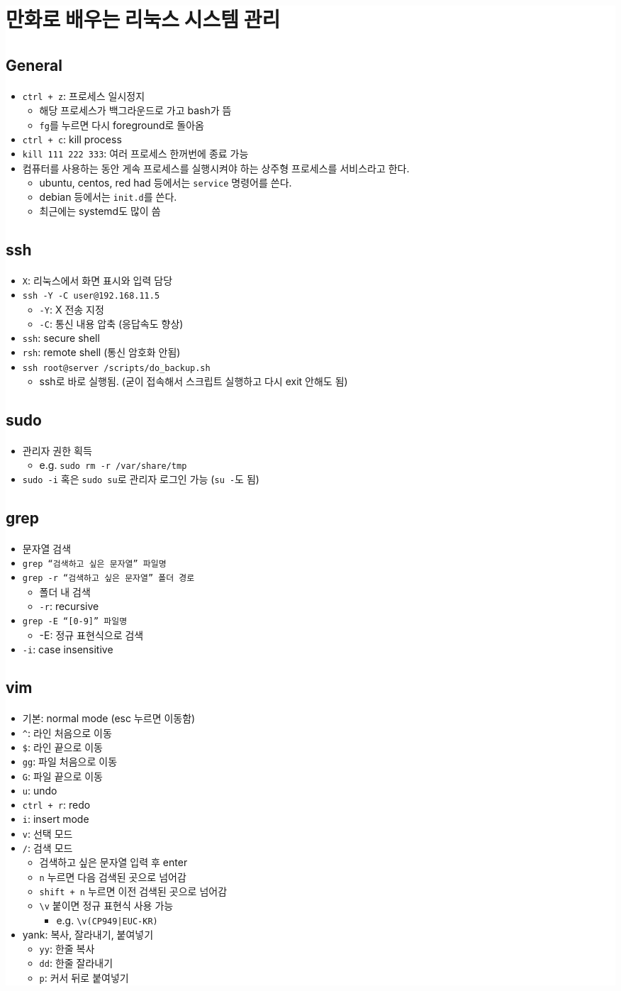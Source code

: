 # 만화로 배우는 리눅스 시스템 관리

## General

- `ctrl + z`: 프로세스 일시정지
  - 해당 프로세스가 백그라운드로 가고 bash가 뜸
  - `fg`를 누르면 다시 foreground로 돌아옴
- `ctrl + c`: kill process
- `kill 111 222 333`: 여러 프로세스 한꺼번에 종료 가능
- 컴퓨터를 사용하는 동안 게속 프로세스를 실행시켜야 하는 상주형 프로세스를 서비스라고 한다.
	- ubuntu, centos, red had 등에서는 `service` 명령어를 쓴다.
	- debian 등에서는 `init.d`를 쓴다.
	- 최근에는 systemd도 많이 씀

## ssh
- `X`: 리눅스에서 화면 표시와 입력 담당
- `ssh -Y -C user@192.168.11.5`
  - `-Y`: X 전송 지정
  - `-C`: 통신 내용 압축 (응답속도 향상)
- `ssh`: secure shell
- `rsh`: remote shell (통신 암호화 안됨)
- `ssh root@server /scripts/do_backup.sh`
	- ssh로 바로 실행됨. (굳이 접속해서 스크립트 실행하고 다시 exit 안해도 됨)

## sudo
- 관리자 권한 획득
	- e.g. `sudo rm -r /var/share/tmp`
- `sudo -i` 혹은 `sudo su`로 관리자 로그인 가능 (`su -`도 됨)

## grep
- 문자열 검색
- `grep “검색하고 싶은 문자열” 파일명`
- `grep -r “검색하고 싶은 문자열” 폴더 경로`
	- 폴더 내 검색
	- `-r`: recursive
- `grep -E “[0-9]” 파일명`
	- -E: 정규 표현식으로 검색
- `-i`: case insensitive

## vim
- 기본: normal mode (esc 누르면 이동함)
- `^`: 라인 처음으로 이동
- `$`: 라인 끝으로 이동
- `gg`: 파일 처음으로 이동
- `G`: 파일 끝으로 이동
- `u`: undo
- `ctrl + r`: redo
- `i`: insert mode
- `v`: 선택 모드
- `/`: 검색 모드
	- 검색하고 싶은 문자열 입력 후 enter
	- `n` 누르면 다음 검색된 곳으로 넘어감
	- `shift + n` 누르면 이전 검색된 곳으로 넘어감
	- `\v` 붙이면 정규 표현식 사용 가능
		- e.g. `\v(CP949|EUC-KR)`
- yank: 복사, 잘라내기, 붙여넣기
	- `yy`: 한줄 복사
	- `dd`: 한줄 잘라내기
	- `p`: 커서 뒤로 붙여넣기